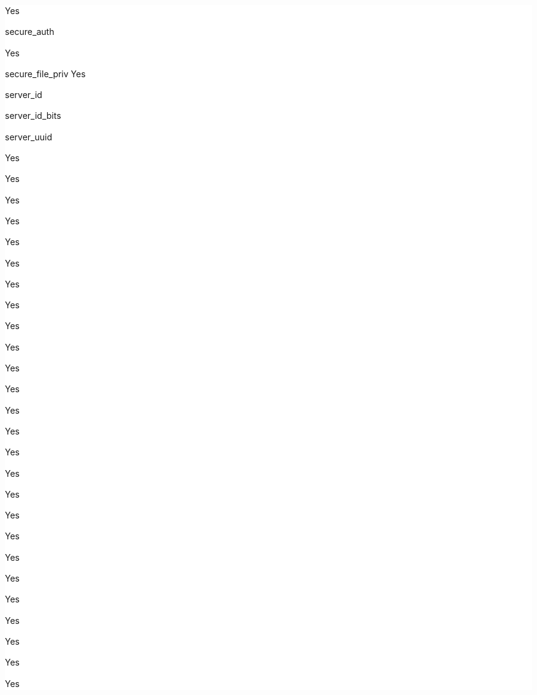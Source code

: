 Yes

secure_auth

Yes

secure_file_priv Yes

server_id

server_id_bits

server_uuid

Yes

Yes

Yes

Yes

Yes

Yes

Yes

Yes

Yes

Yes

Yes

Yes

Yes

Yes

Yes

Yes

Yes

Yes

Yes

Yes

Yes

Yes

Yes

Yes

Yes

Yes
